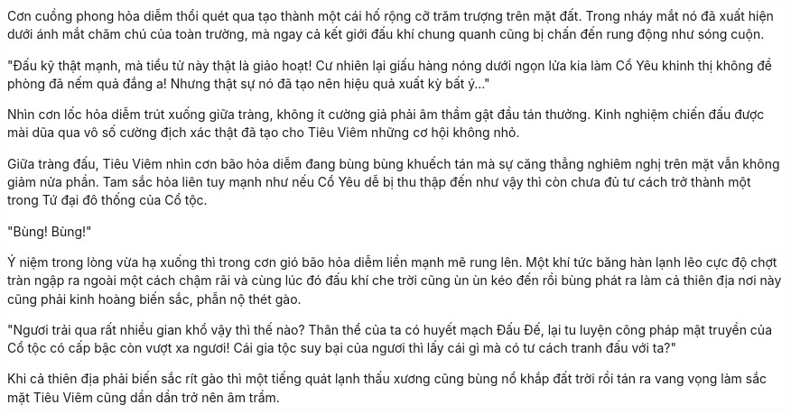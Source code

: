Cơn cuồng phong hỏa diễm thổi quét qua tạo thành một cái hố rộng cỡ trăm trượng trên mặt đất. Trong nháy mắt nó đã xuất hiện dưới ánh mắt chăm chú của toàn trường, mà ngay cả kết giới đấu khí chung quanh cũng bị chấn đến rung động như sóng cuộn.

"Đấu kỹ thật mạnh, mà tiểu tử này thật là giảo hoạt! Cư nhiên lại giấu hàng nóng dưới ngọn lửa kia làm Cổ Yêu khinh thị không đề phòng đã nếm quả đắng a! Nhưng thật sự nó đã tạo nên hiệu quả xuất kỳ bất ý…"

Nhìn cơn lốc hỏa diễm trút xuống giữa tràng, không ít cường giả phải âm thầm gật đầu tán thưởng. Kinh nghiệm chiến đấu được mài dũa qua vô số cường địch xác thật đã tạo cho Tiêu Viêm những cơ hội không nhỏ.

Giữa tràng đấu, Tiêu Viêm nhìn cơn bão hỏa diễm đang bùng bùng khuếch tán mà sự căng thẳng nghiêm nghị trên mặt vẫn không giảm nửa phần. Tam sắc hỏa liên tuy mạnh như nếu Cổ Yêu dễ bị thu thập đến như vậy thì còn chưa đủ tư cách trở thành một trong Tứ đại đô thống của Cổ tộc.

"Bùng! Bùng!"

Ý niệm trong lòng vừa hạ xuống thì trong cơn gió bão hỏa diễm liền mạnh mẽ rung lên. Một khí tức băng hàn lạnh lẽo cực độ chợt tràn ngập ra ngoài một cách chậm rãi và cùng lúc đó đấu khí che trời cũng ùn ùn kéo đến rồi bùng phát ra làm cả thiên địa nơi này cũng phải kinh hoàng biến sắc, phẫn nộ thét gào.

"Ngươi trải qua rất nhiều gian khổ vậy thì thế nào? Thân thể của ta có huyết mạch Đấu Đế, lại tu luyện công pháp mật truyền của Cổ tộc có cấp bậc còn vượt xa ngươi! Cái gia tộc suy bại của ngươi thì lấy cái gì mà có tư cách tranh đấu với ta?"

Khi cả thiên địa phải biến sắc rít gào thì một tiếng quát lạnh thấu xương cũng bùng nổ khắp đất trời rồi tán ra vang vọng làm sắc mặt Tiêu Viêm cũng dần dần trở nên âm trầm.




